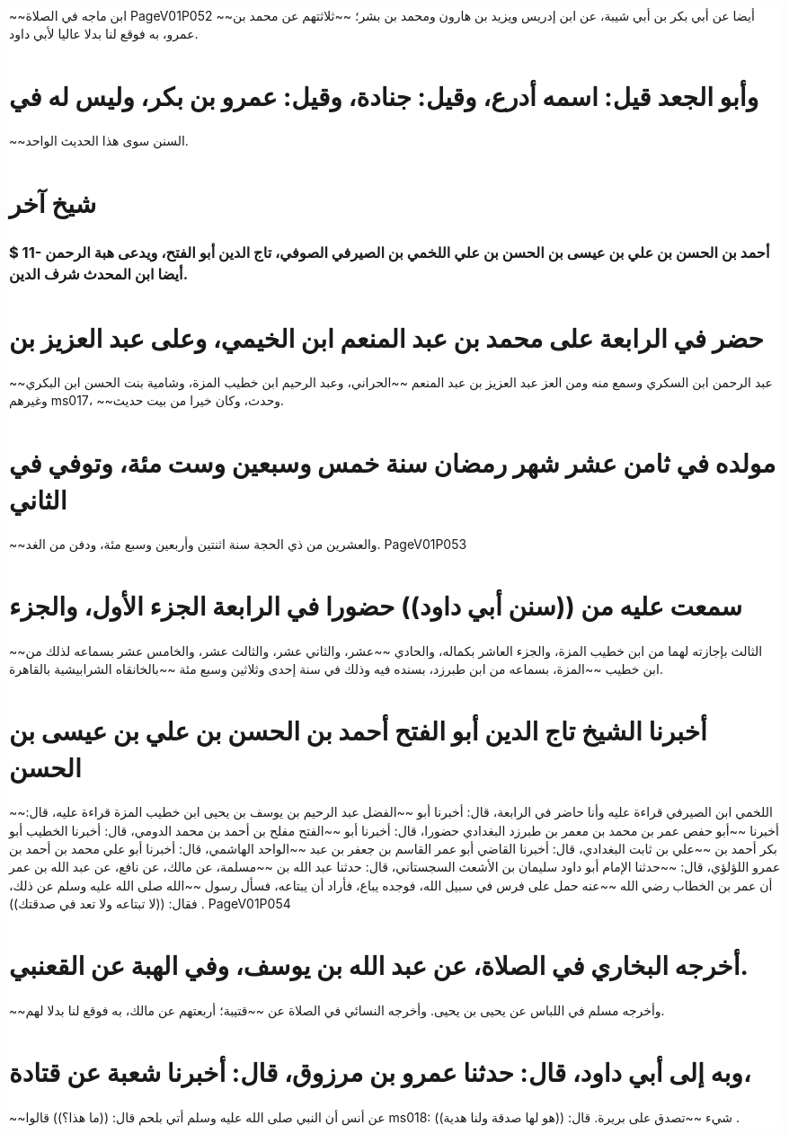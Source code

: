 ~~ابن ماجه في الصلاة
PageV01P052
~~أيضا عن أبي بكر بن أبي شيبة، عن ابن إدريس ويزيد بن هارون ومحمد بن بشر؛
~~ثلاثتهم عن محمد بن عمرو، به فوقع لنا بدلا عاليا لأبي داود.
# وأبو الجعد قيل: اسمه أدرع، وقيل: جنادة، وقيل: عمرو بن بكر، وليس له في
~~السنن سوى هذا الحديث الواحد.
# شيخ آخر
### $ 11- أحمد بن الحسن بن علي بن عيسى بن الحسن بن علي اللخمي بن الصيرفي الصوفي، تاج الدين أبو الفتح، ويدعى هبة الرحمن أيضا ابن المحدث شرف الدين.
# حضر في الرابعة على محمد بن عبد المنعم ابن الخيمي، وعلى عبد العزيز بن
~~عبد الرحمن ابن السكري وسمع منه ومن العز عبد العزيز بن عبد المنعم
~~الحراني، وعبد الرحيم ابن خطيب المزة، وشامية بنت الحسن ابن البكري وغيرهم ms017،
~~وحدث، وكان خيرا من بيت حديث.
# مولده في ثامن عشر شهر رمضان سنة خمس وسبعين وست مئة، وتوفي في الثاني
~~والعشرين من ذي الحجة سنة اثنتين وأربعين وسبع مئة، ودفن من الغد.
PageV01P053
# سمعت عليه من ((سنن أبي داود)) حضورا في الرابعة الجزء الأول، والجزء
~~الثالث بإجازته لهما من ابن خطيب المزة، والجزء العاشر بكماله، والحادي
~~عشر، والثاني عشر، والثالث عشر، والخامس عشر بسماعه لذلك من ابن خطيب
~~المزة، بسماعه من ابن طبرزد، بسنده فيه وذلك في سنة إحدى وثلاثين وسبع مئة
~~بالخانقاه الشرابيشية بالقاهرة.
# أخبرنا الشيخ تاج الدين أبو الفتح أحمد بن الحسن بن علي بن عيسى بن الحسن
~~اللخمي ابن الصيرفي قراءة عليه وأنا حاضر في الرابعة، قال: أخبرنا أبو
~~الفضل عبد الرحيم بن يوسف بن يحيى ابن خطيب المزة قراءة عليه، قال: أخبرنا
~~أبو حفص عمر بن محمد بن معمر بن طبرزد البغدادي حضورا، قال: أخبرنا أبو
~~الفتح مفلح بن أحمد بن محمد الدومي، قال: أخبرنا الخطيب أبو بكر أحمد بن
~~علي بن ثابت البغدادي، قال: أخبرنا القاضي أبو عمر القاسم بن جعفر بن عبد
~~الواحد الهاشمي، قال: أخبرنا أبو علي محمد بن أحمد بن عمرو اللؤلؤي، قال:
~~حدثنا الإمام أبو داود سليمان بن الأشعث السجستاني، قال: حدثنا عبد الله بن
~~مسلمة، عن مالك، عن نافع، عن عبد الله بن عمر أن عمر بن الخطاب رضي الله
~~عنه حمل على فرس في سبيل الله، فوجده يباع، فأراد أن يبتاعه، فسأل رسول
~~الله صلى الله عليه وسلم عن ذلك، فقال: ((لا تبتاعه ولا تعد في صدقتك)) .
PageV01P054
# أخرجه البخاري في الصلاة، عن عبد الله بن يوسف، وفي الهبة عن القعنبي.
~~وأخرجه مسلم في اللباس عن يحيى بن يحيى. وأخرجه النسائي في الصلاة عن
~~قتيبة؛ أربعتهم عن مالك، به فوقع لنا بدلا لهم.
# وبه إلى أبي داود، قال: حدثنا عمرو بن مرزوق، قال: أخبرنا شعبة عن قتادة،
~~عن أنس أن النبي صلى الله عليه وسلم أتي بلحم قال: ((ما هذا؟)) قالوا ms018: شيء
~~تصدق على بريرة. قال: ((هو لها صدقة ولنا هدية)) .